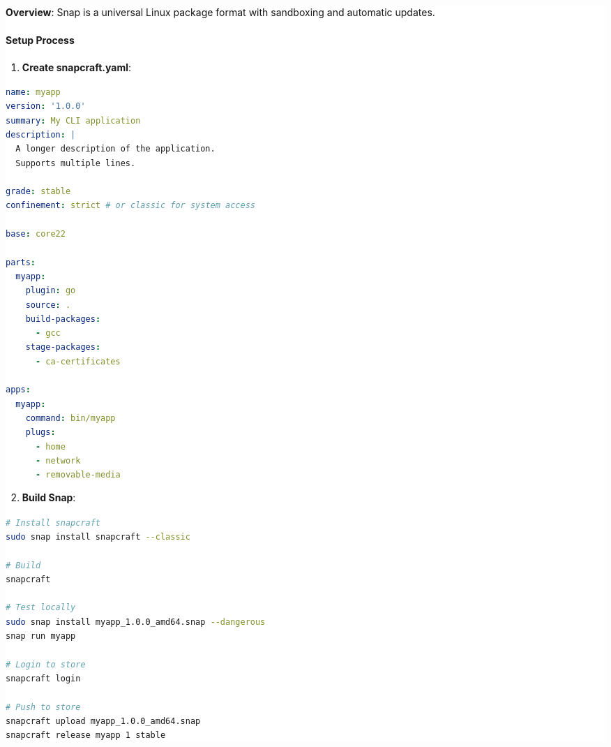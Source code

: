 **Overview**: Snap is a universal Linux package format with sandboxing and automatic updates.

#### Setup Process

1. **Create snapcraft.yaml**:
```yaml
name: myapp
version: '1.0.0'
summary: My CLI application
description: |
  A longer description of the application.
  Supports multiple lines.

grade: stable
confinement: strict # or classic for system access

base: core22

parts:
  myapp:
    plugin: go
    source: .
    build-packages:
      - gcc
    stage-packages:
      - ca-certificates

apps:
  myapp:
    command: bin/myapp
    plugs:
      - home
      - network
      - removable-media
```

2. **Build Snap**:
```bash
# Install snapcraft
sudo snap install snapcraft --classic

# Build
snapcraft

# Test locally
sudo snap install myapp_1.0.0_amd64.snap --dangerous
snap run myapp

# Login to store
snapcraft login

# Push to store
snapcraft upload myapp_1.0.0_amd64.snap
snapcraft release myapp 1 stable
```
